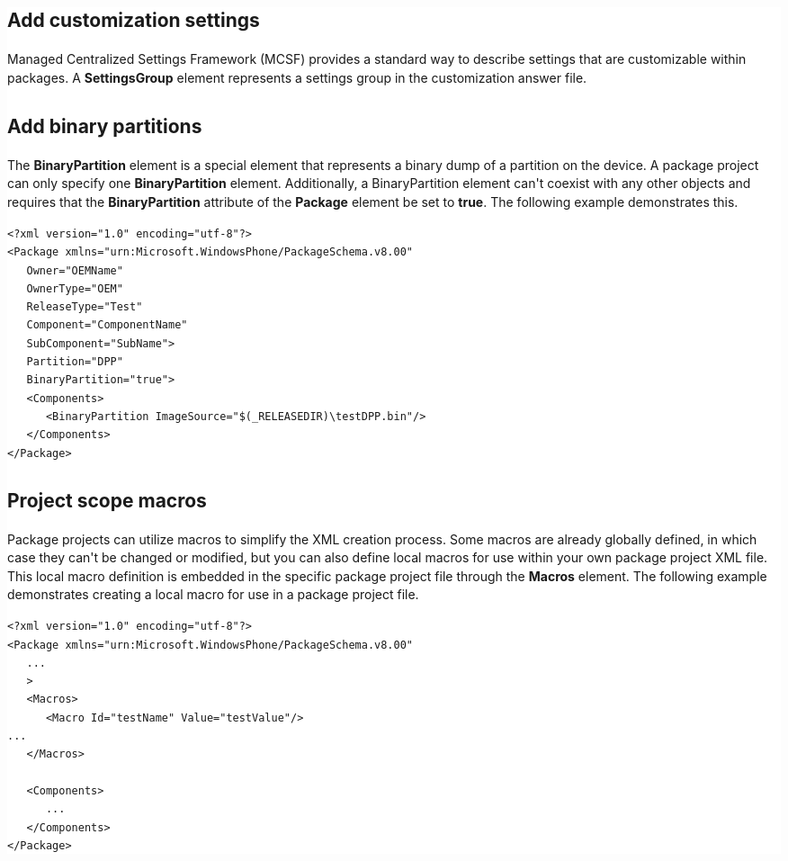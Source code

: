 ## <span id="customization"></span><span id="CUSTOMIZATION"></span>Add customization settings


Managed Centralized Settings Framework (MCSF) provides a standard way to
describe settings that are customizable within packages. A
**SettingsGroup** element represents a settings group in the
customization answer file.

## <span id="adding_binary_partitions"></span><span id="ADDING_BINARY_PARTITIONS"></span>Add binary partitions


The **BinaryPartition** element is a special element that represents a
binary dump of a partition on the device. A package project can only
specify one **BinaryPartition** element. Additionally, a BinaryPartition
element can't coexist with any other objects and requires that the
**BinaryPartition** attribute of the **Package** element be set to
**true**. The following example demonstrates this.

``` syntax
<?xml version="1.0" encoding="utf-8"?>
<Package xmlns="urn:Microsoft.WindowsPhone/PackageSchema.v8.00"
   Owner="OEMName"
   OwnerType="OEM"     
   ReleaseType="Test"          
   Component="ComponentName"
   SubComponent="SubName">
   Partition="DPP"
   BinaryPartition="true">
   <Components>
      <BinaryPartition ImageSource="$(_RELEASEDIR)\testDPP.bin"/>
   </Components>
</Package>
```

## <span id="project_scope_macros"></span><span id="PROJECT_SCOPE_MACROS"></span>Project scope macros


Package projects can utilize macros to simplify the XML creation
process. Some macros are already globally defined, in which case they
can't be changed or modified, but you can also define local macros for
use within your own package project XML file. This local macro
definition is embedded in the specific package project file through the
**Macros** element. The following example demonstrates creating a local
macro for use in a package project file.

``` syntax
<?xml version="1.0" encoding="utf-8"?>
<Package xmlns="urn:Microsoft.WindowsPhone/PackageSchema.v8.00"
   ...
   >
   <Macros>
      <Macro Id="testName" Value="testValue"/>
...
   </Macros>

   <Components>
      ...
   </Components>
</Package>
```
